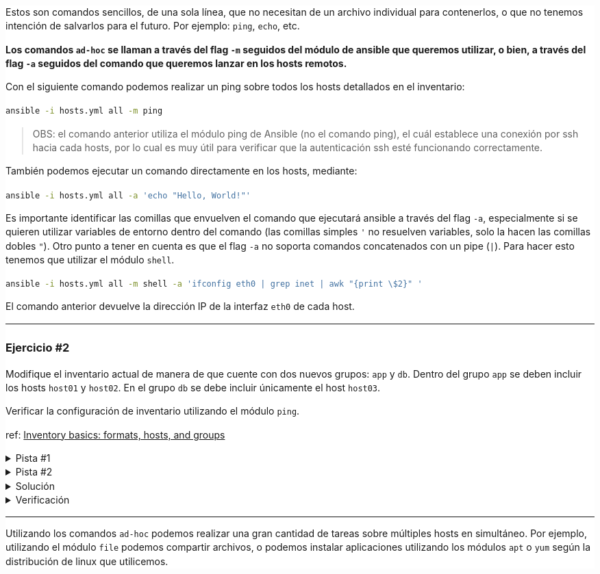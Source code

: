Estos son comandos sencillos, de una sola línea, que no necesitan de un archivo individual para contenerlos, o que no tenemos intención de salvarlos para el futuro. Por ejemplo: `ping`, `echo`, etc.

**Los comandos `ad-hoc` se llaman a través del flag `-m` seguidos del módulo de ansible que queremos utilizar, o bien, a través del flag `-a` seguidos del comando que queremos lanzar en los hosts remotos.**

Con el siguiente comando podemos realizar un ping sobre todos los hosts detallados en el inventario:
```bash
ansible -i hosts.yml all -m ping
```

>OBS: el comando anterior utiliza el módulo ping de Ansible (no el comando ping), el cuál establece una conexión por ssh hacia cada hosts, por lo cual es muy útil para verificar que la autenticación ssh esté funcionando correctamente.

También podemos ejecutar un comando directamente en los hosts, mediante:
```bash
ansible -i hosts.yml all -a 'echo "Hello, World!"'
```

Es importante identificar las comillas que envuelven el comando que ejecutará ansible a través del flag `-a`, especialmente si se quieren utilizar variables de entorno dentro del comando (las comillas simples `'` no resuelven variables, solo la hacen las comillas dobles `"`). Otro punto a tener en cuenta es que el flag `-a` no soporta comandos concatenados con un pipe (`|`). Para hacer esto tenemos que utilizar el módulo `shell`.

```bash
ansible -i hosts.yml all -m shell -a 'ifconfig eth0 | grep inet | awk "{print \$2}" '
```

El comando anterior devuelve la dirección IP de la interfaz `eth0` de cada host.

---

### Ejercicio #2

Modifique el inventario actual de manera de que cuente con dos nuevos grupos: `app` y `db`. Dentro del grupo `app` se deben incluir los hosts `host01` y `host02`. En el grupo `db` se debe incluir únicamente el host `host03`.

Verificar la configuración de inventario utilizando el módulo `ping`.

ref: [Inventory basics: formats, hosts, and groups](https://docs.ansible.com/ansible/latest/user_guide/intro_inventory.html#inventory-basics-formats-hosts-and-groups)

<details><summary>Pista #1</summary></details>

<details><summary>Pista #2</summary></details>

<details><summary>Solución</summary></details>
<details><summary>Verificación</summary></details>

---

Utilizando los comandos `ad-hoc` podemos realizar una gran cantidad de tareas sobre múltiples hosts en simultáneo. Por ejemplo, utilizando el módulo `file` podemos compartir archivos, o podemos instalar aplicaciones utilizando los módulos `apt` o `yum` según la distribución de linux que utilicemos.
